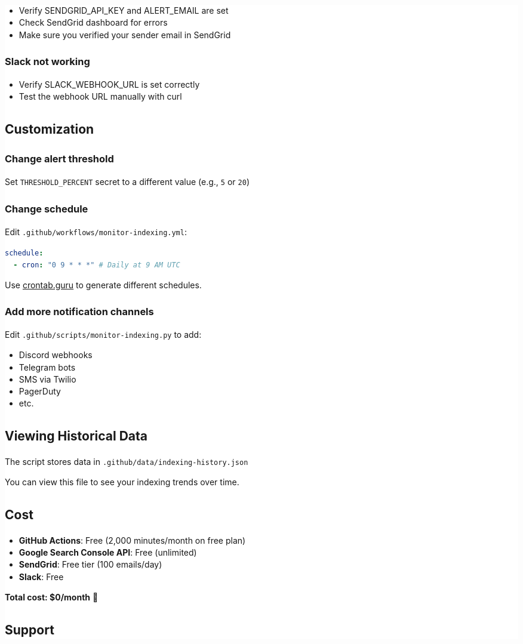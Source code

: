 - Verify SENDGRID_API_KEY and ALERT_EMAIL are set
- Check SendGrid dashboard for errors
- Make sure you verified your sender email in SendGrid

### Slack not working

- Verify SLACK_WEBHOOK_URL is set correctly
- Test the webhook URL manually with curl

## Customization

### Change alert threshold

Set `THRESHOLD_PERCENT` secret to a different value (e.g., `5` or `20`)

### Change schedule

Edit `.github/workflows/monitor-indexing.yml`:

```yaml
schedule:
  - cron: "0 9 * * *" # Daily at 9 AM UTC
```

Use [crontab.guru](https://crontab.guru/) to generate different schedules.

### Add more notification channels

Edit `.github/scripts/monitor-indexing.py` to add:

- Discord webhooks
- Telegram bots
- SMS via Twilio
- PagerDuty
- etc.

## Viewing Historical Data

The script stores data in `.github/data/indexing-history.json`

You can view this file to see your indexing trends over time.

## Cost

- **GitHub Actions**: Free (2,000 minutes/month on free plan)
- **Google Search Console API**: Free (unlimited)
- **SendGrid**: Free tier (100 emails/day)
- **Slack**: Free

**Total cost: $0/month** 🎉

## Support
